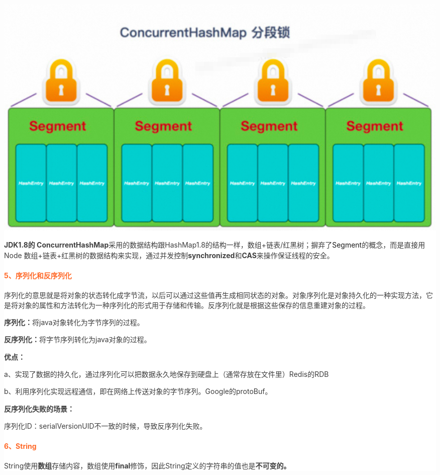 ![1714392679106-1eb593f3-0d14-496a-a90c-32ca28395c56.png](./assets/1714392679106-1eb593f3-0d14-496a-a90c-32ca28395c56.png)

**<font style="color:rgb(62, 62, 62);">JDK1.8的 ConcurrentHashMap</font>**<font style="color:rgb(62, 62, 62);">采⽤的数据结构跟HashMap1.8的结构⼀样，数组+链表/红⿊树；摒弃了</font>Segment<font style="color:rgb(62, 62, 62);">的概念，⽽是直接⽤ Node 数组+链表+红⿊树的数据结构来实现，通过并发控制</font>**<font style="color:rgb(62, 62, 62);">synchronized</font>**<font style="color:rgb(62, 62, 62);">和</font>**<font style="color:rgb(62, 62, 62);">CAS</font>**<font style="color:rgb(62, 62, 62);">来操作保证线程的安全。</font>

#### <font style="color:rgb(255, 104, 39);">5、序列化和反序列化</font>
<font style="color:rgb(62, 62, 62);">序列化的意思就是将对象的状态转化成字节流，以后可以通过这些值再生成相同状态的对象。对象序列化是对象持久化的一种实现方法，它是将对象的属性和方法转化为一种序列化的形式用于存储和传输。反序列化就是根据这些保存的信息重建对象的过程。</font>

**<font style="color:rgb(62, 62, 62);">序列化：</font>**<font style="color:rgb(62, 62, 62);">将java对象转化为字节序列的过程。</font>

**<font style="color:rgb(62, 62, 62);">反序列化：</font>**<font style="color:rgb(62, 62, 62);">将字节序列转化为java对象的过程。 </font>

**<font style="color:rgb(62, 62, 62);">优点：</font>**

<font style="color:rgb(62, 62, 62);">a、实现了数据的持久化，通过序列化可以把数据永久地保存到硬盘上（通常存放在文件里）Redis的RDB</font>

<font style="color:rgb(62, 62, 62);">b、利用序列化实现远程通信，即在网络上传送对象的字节序列。Google的protoBuf。</font>

**<font style="color:rgb(62, 62, 62);">反序列化失败的场景：</font>**

<font style="color:rgb(62, 62, 62);">序列化ID：serialVersionUID不一致的时候，导致反序列化失败。</font>

#### <font style="color:rgb(255, 104, 39);">6、String</font>
<font style="color:rgb(62, 62, 62);">String使用</font>**<font style="color:rgb(62, 62, 62);">数组</font>**<font style="color:rgb(62, 62, 62);">存储内容，数组使用</font>**<font style="color:rgb(62, 62, 62);">final</font>**<font style="color:rgb(62, 62, 62);">修饰，因此String定义的字符串的值也是</font>**<font style="color:rgb(62, 62, 62);">不可变的。</font>**
